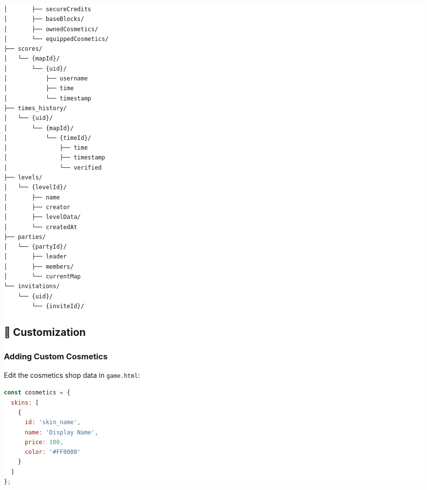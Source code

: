 ```
│       ├── secureCredits
│       ├── baseBlocks/
│       ├── ownedCosmetics/
│       └── equippedCosmetics/
├── scores/
│   └── {mapId}/
│       └── {uid}/
│           ├── username
│           ├── time
│           └── timestamp
├── times_history/
│   └── {uid}/
│       └── {mapId}/
│           └── {timeId}/
│               ├── time
│               ├── timestamp
│               └── verified
├── levels/
│   └── {levelId}/
│       ├── name
│       ├── creator
│       ├── levelData/
│       └── createdAt
├── parties/
│   └── {partyId}/
│       ├── leader
│       ├── members/
│       └── currentMap
└── invitations/
    └── {uid}/
        └── {inviteId}/
```

## 🎨 Customization

### Adding Custom Cosmetics

Edit the cosmetics shop data in `game.html`:

```javascript
const cosmetics = {
  skins: [
    {
      id: 'skin_name',
      name: 'Display Name',
      price: 100,
      color: '#FF0000'
    }
  ]
};
```
